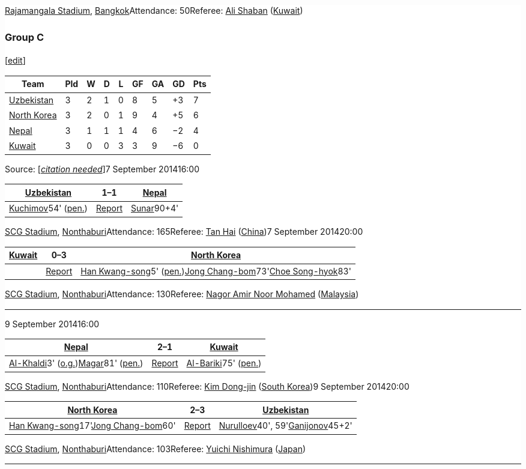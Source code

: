 [Rajamangala Stadium](/wiki/Rajamangala_Stadium), [Bangkok](/wiki/Bangkok)Attendance: 50Referee: [Ali Shaban](/w/index.php?title=Ali_Shaban&action=edit&redlink=1) ([Kuwait](/wiki/Kuwait_Football_Association))
### Group C

[[edit](/w/index.php?title=2014_AFC_U-16_Championship&action=edit&section=8)]

| Team | Pld | W | D | L | GF | GA | GD | Pts |
| --- | --- | --- | --- | --- | --- | --- | --- | --- |
| [Uzbekistan](/wiki/Uzbekistan_national_under-17_football_team) | 3 | 2 | 1 | 0 | 8 | 5 | +3 | 7 |
| [North Korea](/wiki/North_Korea_national_under-17_football_team) | 3 | 2 | 0 | 1 | 9 | 4 | +5 | 6 |
| [Nepal](/wiki/Nepal_national_under-17_football_team) | 3 | 1 | 1 | 1 | 4 | 6 | −2 | 4 |
| [Kuwait](/wiki/Kuwait_national_under-17_football_team) | 3 | 0 | 0 | 3 | 3 | 9 | −6 | 0 |

Source: [*[citation needed](/wiki/Wikipedia:Citation_needed)*]7 September 201416:00

| [Uzbekistan](/wiki/Uzbekistan_national_under-17_football_team) | 1–1 | [Nepal](/wiki/Nepal_national_under-17_football_team) |
| --- | --- | --- |
| [Kuchimov](/w/index.php?title=Jonibek_Kuchimov&action=edit&redlink=1)54' ([pen.](/wiki/Penalty_kick_(association_football))) | [Report](http://www.the-afc.com/afcasfeeds?fixtureid=8298&stageid=330&tMode=C&view=ajax&show=matchsummary) | [Sunar](/w/index.php?title=Kiran_Sunar&action=edit&redlink=1)90+4' |

[SCG Stadium](/wiki/SCG_Stadium), [Nonthaburi](/wiki/Nonthaburi_(city))Attendance: 165Referee: [Tan Hai](/wiki/Tan_Hai_(referee)) ([China](/wiki/Chinese_Football_Association))7 September 201420:00

| [Kuwait](/wiki/Kuwait_national_under-17_football_team) | 0–3 | [North Korea](/wiki/North_Korea_national_under-17_football_team) |
| --- | --- | --- |
|  | [Report](http://www.the-afc.com/afcasfeeds?fixtureid=8299&stageid=330&tMode=C&view=ajax&show=matchsummary) | [Han Kwang-song](/wiki/Han_Kwang-song)5' ([pen.](/wiki/Penalty_kick_(association_football)))[Jong Chang-bom](/w/index.php?title=Jong_Chang-bom&action=edit&redlink=1)73'[Choe Song-hyok](/wiki/Choe_Song-hyok)83' |

[SCG Stadium](/wiki/SCG_Stadium), [Nonthaburi](/wiki/Nonthaburi_(city))Attendance: 130Referee: [Nagor Amir Noor Mohamed](/wiki/Nagor_Amir_Noor_Mohamed) ([Malaysia](/wiki/Football_Association_of_Malaysia))

---

9 September 201416:00

| [Nepal](/wiki/Nepal_national_under-17_football_team) | 2–1 | [Kuwait](/wiki/Kuwait_national_under-17_football_team) |
| --- | --- | --- |
| [Al-Khaldi](/wiki/Shabaib_Al-Khaldi)3' ([o.g.](/wiki/Own_goal#Association_football))[Magar](/wiki/Bimal_Magar)81' ([pen.](/wiki/Penalty_kick_(association_football))) | [Report](http://www.the-afc.com/afcasfeeds?fixtureid=8300&stageid=330&tMode=C&view=ajax&show=matchsummary) | [Al-Bariki](/w/index.php?title=Salem_Alb-Bariki&action=edit&redlink=1)75' ([pen.](/wiki/Penalty_kick_(association_football))) |

[SCG Stadium](/wiki/SCG_Stadium), [Nonthaburi](/wiki/Nonthaburi_(city))Attendance: 110Referee: [Kim Dong-jin](/wiki/Kim_Dong-jin_(referee)) ([South Korea](/wiki/Korea_Football_Association))9 September 201420:00

| [North Korea](/wiki/North_Korea_national_under-17_football_team) | 2–3 | [Uzbekistan](/wiki/Uzbekistan_national_under-17_football_team) |
| --- | --- | --- |
| [Han Kwang-song](/wiki/Han_Kwang-song)17'[Jong Chang-bom](/w/index.php?title=Jong_Chang-bom&action=edit&redlink=1)60' | [Report](http://www.the-afc.com/afcasfeeds?fixtureid=8301&stageid=330&tMode=C&view=ajax&show=matchsummary) | [Nurulloev](/w/index.php?title=Sukhrob_Nurulloev&action=edit&redlink=1)40', 59'[Ganijonov](/w/index.php?title=Abdugani_Ganijonov&action=edit&redlink=1)45+2' |

[SCG Stadium](/wiki/SCG_Stadium), [Nonthaburi](/wiki/Nonthaburi_(city))Attendance: 103Referee: [Yuichi Nishimura](/wiki/Yuichi_Nishimura) ([Japan](/wiki/Japan_Football_Association))

---
